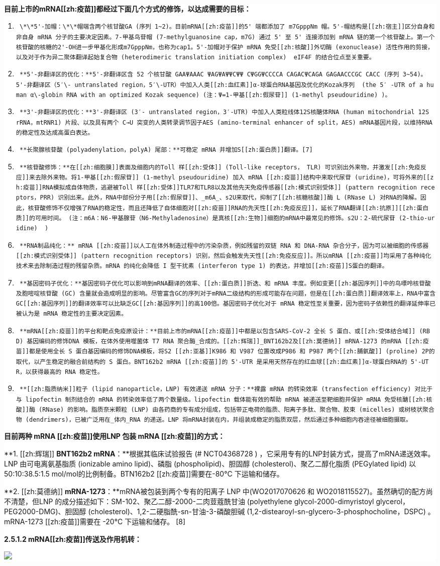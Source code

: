 **目前上市的mRNA[[zh:疫苗]]都经过下面几个方式的修饰，以达成需要的目标：**

1.      \*\*5'-加帽：\*\*帽端含两个核甘酸GA (序列 1~2)。目前mRNA[[zh:疫苗]]的5' 端都添加了 m7GpppNm 帽。5'-帽结构是[[zh:宿主]]区分自身和非自身 mRNA 分子的主要决定因素。7-甲基鸟苷帽 (7-methylguanosine cap，m7G) 通过 5' 至 5' 连接添加到 mRNA 链的第一个核苷酸上。第一个核苷酸的核糖的2'-OH进一步甲基化形成m7GpppNm，也称为cap1。5'-加帽对于保护 mRNA 免受[[zh:核酸]]外切酶 (exonuclease) 活性作用的剪接，以及对于作为异二聚体翻译起始复合物 (heterodimeric translation initiation complex)  eIF4F 的结合位点至关重要。

2.      **5'-非翻译区的优化：**5'-非翻译区含 52 个核甘酸 GAAΨAAAC ΨAGΨAΨΨCΨΨ CΨGGΨCCCCA CAGACΨCAGA GAGAACCCGC CACC (序列 3~54)。5'-非翻译区（5′\- untranslated region，5′\-UTR）中加入人类[[zh:血红素]]α-球蛋白RNA基因及优化的Kozak序列  (the 5′ -UTR of a human α\-globin RNA with an optimized Kozak sequence) (注：Ψ=1-甲基[[zh:假尿苷]] (1-methyl pseudouridine) )。

3.      **3'-非翻译区的优化：**3'-非翻译区 (3′- untranslated region，3′-UTR) 中加入人类粒线体12S核醣体RNA (human mitochondrial 12S rRNA，mtRNR1) 片段、以及具有两个 C→U 突变的人类转录调节因子AES (amino-terminal enhancer of split，AES) mRNA基因片段，以维持RNA的稳定性及达成高蛋白表达。

4.      **长聚腺核苷酸 (polyadenylation，polyA) 尾部：**可稳定 mRNA 并增加S[[zh:蛋白质]]翻译。[7]

5.      **核苷酸修饰：**在[[zh:细胞膜]]表面及细胞内的Toll 样[[zh:受体]] (Toll-like receptors， TLR) 可识别出外来物，并激发[[zh:免疫反应]]来去除外来物。将1-甲基[[zh:假尿苷]] (1-methyl pseudouridine) 加入 mRNA [[zh:疫苗]]结构中来取代尿苷 (uridine)，可将外来的[[zh:疫苗]]RNA模拟成自体物质，逃避被Toll 样[[zh:受体]]TLR7和TLR8以及其他先天免疫传感器[[zh:模式识别受体]] (pattern recognition receptors，PRR) 识别出来。此外，RNA中部份分子用[[zh:假尿苷]]、_m6A_、s2U来取代，抑制了[[zh:核糖核酸]]酶 L (RNase L) 对RNA的降解。因此，核苷酸修饰不仅增强了RNA的稳定性，而且还降低了自体细胞对[[zh:疫苗]]RNA的先天性[[zh:免疫反应]]，延长了RNA翻译[[zh:抗原]][[zh:蛋白质]]的可用时间。 (注：m6A：N6-甲基腺苷（N6-Methyladenosine）是真核[[zh:生物]]细胞的mRNA中最常见的修饰。s2U：2-硫代尿苷 (2-thio-uridine)  )

6.      **RNA制品纯化：** mRNA [[zh:疫苗]]以人工在体外制造过程中的污染杂质，例如残留的双链 RNA 和 DNA-RNA 杂合分子，因为可以被细胞的传感器[[zh:模式识别受体]] (pattern recognition receptors) 识别，然后会触发先天性[[zh:免疫反应]]。所以mRNA [[zh:疫苗]]均采用了各种纯化技术来去除制造过程的残留杂质。mRNA 的纯化会降低 I 型干扰素 (interferon type 1) 的表达，并增加[[zh:疫苗]]S蛋白的翻译。

7.      **基因密码子优化：**基因密码子优化可以影响到mRNA翻译的效率、[[zh:蛋白质]]折迭、和 mRNA 丰度。例如变更[[zh:基因序列]]中的鸟嘌呤核苷酸及胞嘧啶核苷酸 (GC) 含量就会造成明显的影响。尽管富含GC的序列对于mRNA二级结构的形成可能存在问题，但是在[[zh:蛋白质]]翻译效率上，RNA中富含GC[[zh:基因序列]]的翻译效率可以比缺乏GC[[zh:基因序列]]的高100倍。基因密码子优化对于 mRNA 稳定性至关重要，因为密码子依赖性的翻译延伸率已被认为是 mRNA 稳定性的主要决定因素。

8.      **mRNA[[zh:疫苗]]的平台和靶点免疫原设计：**目前上市的mRNA[[zh:疫苗]]中都是以包含SARS-CoV-2 全长 S 蛋白、或[[zh:受体结合域]] (RBD) 基因编码的修饰DNA 模板，在体外使用噬菌体 T7 RNA 聚合酶_合成的。[[zh:辉瑞]]_BNT162b2及[[zh:莫德纳]] mRNA-1273 的mRNA [[zh:疫苗]]都是使用全长 S 蛋白基因编码的修饰DNA模板，将S2 [[zh:亚基]]K986 和 V987 位置改成P986 和 P987 两个[[zh:脯氨酸]] (proline) 2P的取代，以产生稳定的融合前结构的 S 蛋白。BNT162b2 mRNA [[zh:疫苗]]的 5'-UTR 是采用天然存在的红血球[[zh:血红素]]α-球蛋白RNA的 5'-UTR，以获得最高的 RNA 稳定性。

9.      **[[zh:脂质纳米]]粒子 (lipid nanoparticle，LNP) 有效递送 mRNA 分子：**裸露 mRNA 的转染效率 (transfection efficiency) 对比于与 lipofectin 制剂结合的 mRNA 的转染效率低了两个数量级。lipofectin 载体能有效的帮助 mRNA 被递送至靶细胞并保护 mRNA 免受核醣[[zh:核酸]]酶 (RNase) 的影响。脂质奈米颗粒 (LNP) 由各药商的专有成分组成，包括带正电荷的脂质、阳离子多肽、聚合物、胶束 (micelles) 或树枝状聚合物 (dendrimers)，已被广泛用在_体内_RNA 的递送。LNP 将mRNA封装在内，并组装成稳定的脂质双层，然后通过多种细胞内吞途径被细胞摄取。

**目前两种 mRNA [[zh:疫苗]]使用LNP 包装 mRNA [[zh:疫苗]]的方式：**

**1. [[zh:辉瑞]] **BNT162b2 mRNA**：**根据其临床试验报告 (# NCT04368728 )  ，它采用专有的LNP封装方式，提高了mRNA递送效率。LNP 由可电离氨基脂质 (ionizable amino lipid)、磷脂 (phospholipid)、胆固醇 (cholesterol)、聚乙二醇化脂质 (PEGylated lipid) 以 50:10:38.5:1.5 mol/mol的比例制备。BTN162b2 [[zh:疫苗]]需要在\-80°C 下运输和储存。

**2. [[zh:莫德纳]] **mRNA-1273**：**mRNA被包装到两个专有的阳离子 LNP 中(WO2017070626 和 WO2018115527)。虽然确切的配方尚不清楚，但LNP 的成分描述如下：SM-102、聚乙二醇\-2000-二肉荳蔻酰甘油 (polyethylene glycol-2000-dimyristoyl glycerol，PEG2000-DMG)、胆固醇 (cholesterol)、1,2-二硬脂酰\-sn-甘油\-3-磷酸胆碱 (1,2-distearoyl-sn-glycero-3-phosphocholine，DSPC) 。mRNA-1273 [[zh:疫苗]]需要在 -20°C 下运输和储存。 \[8\]

**2.5.1.2 mRNA[[zh:疫苗]]传送及作用机转：**


![](ipfs://QmNPPKPi2t6uBEKvvFJzKvL1z1sCeNEYYBsYdsvMVaUKC2?.png)
